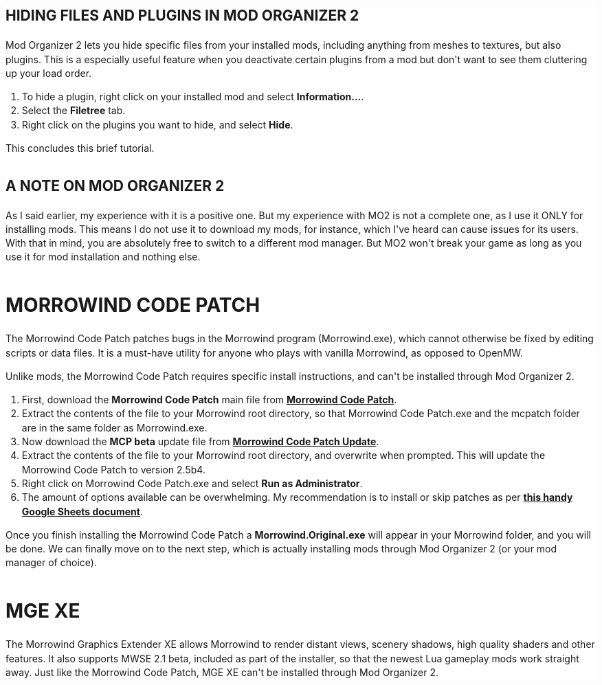 ## HIDING FILES AND PLUGINS IN MOD ORGANIZER 2

Mod Organizer 2 lets you hide specific files from your installed mods, including anything from meshes to textures, but also plugins. This is a especially useful feature when you deactivate certain plugins from a mod but don't want to see them cluttering up your load order.

1. To hide a plugin, right click on your installed mod and select **Information...**.
2. Select the **Filetree** tab.
3. Right click on the plugins you want to hide, and select **Hide**.

This concludes this brief tutorial.

## A NOTE ON MOD ORGANIZER 2

As I said earlier, my experience with it is a positive one. But my experience with MO2 is not a complete one, as I use it ONLY for installing mods. This means I do not use it to download my mods, for instance, which I've heard can cause issues for its users. With that in mind, you are absolutely free to switch to a different mod manager. But MO2 won't break your game as long as you use it for mod installation and nothing else.

# MORROWIND CODE PATCH

The Morrowind Code Patch patches bugs in the Morrowind program (Morrowind.exe), which cannot otherwise be fixed by editing scripts or data files. It is a must-have utility for anyone who plays with vanilla Morrowind, as opposed to OpenMW.

Unlike mods, the Morrowind Code Patch requires specific install instructions, and can't be installed through Mod Organizer 2.

1. First, download the **Morrowind Code Patch** main file from [**Morrowind Code Patch**](https://www.nexusmods.com/morrowind/mods/19510?tab=files).
2. Extract the contents of the file to your Morrowind root directory, so that Morrowind Code Patch.exe and the mcpatch folder are in the same folder as Morrowind.exe.
3. Now download the **MCP beta** update file from [**Morrowind Code Patch Update**](https://www.nexusmods.com/morrowind/mods/26348/?tab=files).
4. Extract the contents of the file to your Morrowind root directory, and overwrite when prompted. This will update the Morrowind Code Patch to version 2.5b4.
5. Right click on Morrowind Code Patch.exe and select **Run as Administrator**.
6. The amount of options available can be overwhelming. My recommendation is to install or skip patches as per [**this handy Google Sheets document**](https://docs.google.com/spreadsheets/d/1r6fv59to4-KgHJgCm-GDNnwSmD3LdDmamSDEs5jKFdM/edit?usp=sharing).

Once you finish installing the Morrowind Code Patch a **Morrowind.Original.exe** will appear in your Morrowind folder, and you will be done. We can finally move on to the next step, which is actually installing mods through Mod Organizer 2 (or your mod manager of choice).

# MGE XE

The Morrowind Graphics Extender XE allows Morrowind to render distant views, scenery shadows, high quality shaders and other features. It also supports MWSE 2.1 beta, included as part of the installer, so that the newest Lua gameplay mods work straight away. Just like the Morrowind Code Patch, MGE XE can't be installed through Mod Organizer 2.
